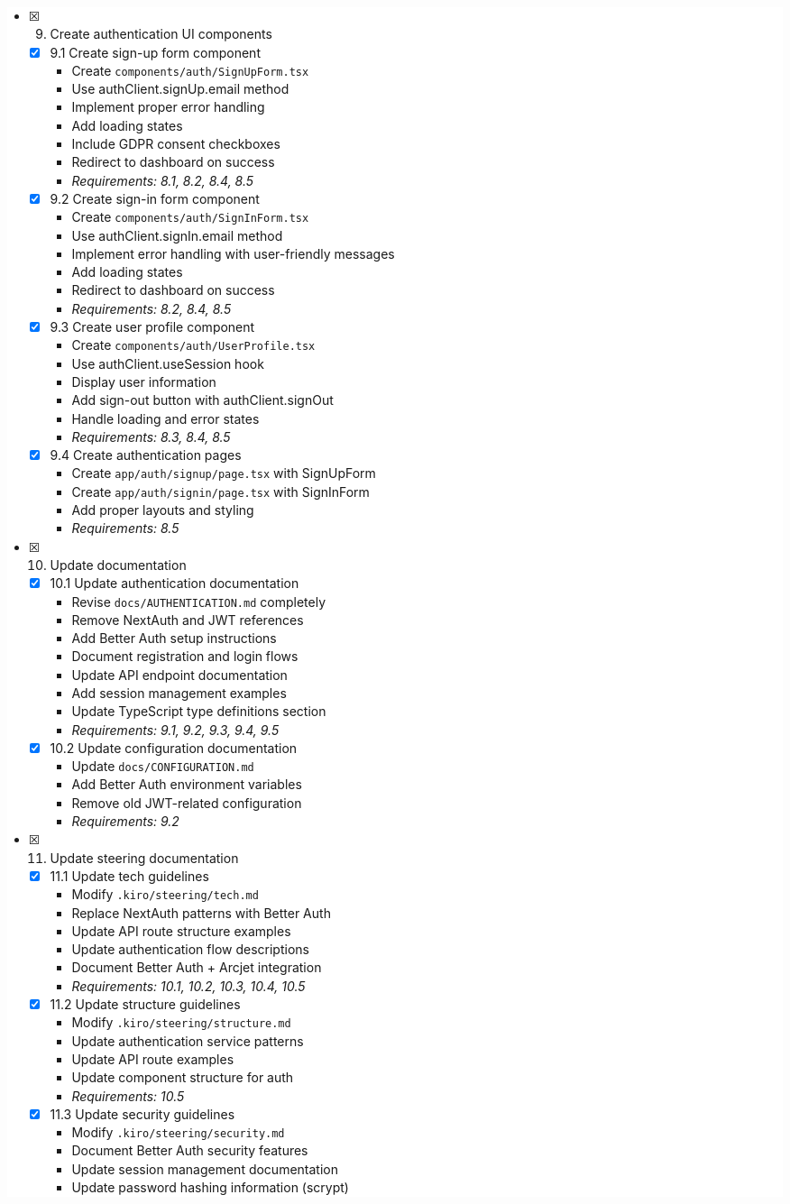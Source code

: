 - [x] 9. Create authentication UI components
  - [x] 9.1 Create sign-up form component
    - Create `components/auth/SignUpForm.tsx`
    - Use authClient.signUp.email method
    - Implement proper error handling
    - Add loading states
    - Include GDPR consent checkboxes
    - Redirect to dashboard on success
    - _Requirements: 8.1, 8.2, 8.4, 8.5_
  - [x] 9.2 Create sign-in form component
    - Create `components/auth/SignInForm.tsx`
    - Use authClient.signIn.email method
    - Implement error handling with user-friendly messages
    - Add loading states
    - Redirect to dashboard on success
    - _Requirements: 8.2, 8.4, 8.5_
  - [x] 9.3 Create user profile component
    - Create `components/auth/UserProfile.tsx`
    - Use authClient.useSession hook
    - Display user information
    - Add sign-out button with authClient.signOut
    - Handle loading and error states
    - _Requirements: 8.3, 8.4, 8.5_
  - [x] 9.4 Create authentication pages
    - Create `app/auth/signup/page.tsx` with SignUpForm
    - Create `app/auth/signin/page.tsx` with SignInForm
    - Add proper layouts and styling
    - _Requirements: 8.5_

- [x] 10. Update documentation
  - [x] 10.1 Update authentication documentation
    - Revise `docs/AUTHENTICATION.md` completely
    - Remove NextAuth and JWT references
    - Add Better Auth setup instructions
    - Document registration and login flows
    - Update API endpoint documentation
    - Add session management examples
    - Update TypeScript type definitions section
    - _Requirements: 9.1, 9.2, 9.3, 9.4, 9.5_
  - [x] 10.2 Update configuration documentation
    - Update `docs/CONFIGURATION.md`
    - Add Better Auth environment variables
    - Remove old JWT-related configuration
    - _Requirements: 9.2_

- [x] 11. Update steering documentation
  - [x] 11.1 Update tech guidelines
    - Modify `.kiro/steering/tech.md`
    - Replace NextAuth patterns with Better Auth
    - Update API route structure examples
    - Update authentication flow descriptions
    - Document Better Auth + Arcjet integration
    - _Requirements: 10.1, 10.2, 10.3, 10.4, 10.5_
  - [x] 11.2 Update structure guidelines
    - Modify `.kiro/steering/structure.md`
    - Update authentication service patterns
    - Update API route examples
    - Update component structure for auth
    - _Requirements: 10.5_
  - [x] 11.3 Update security guidelines
    - Modify `.kiro/steering/security.md`
    - Document Better Auth security features
    - Update session management documentation
    - Update password hashing information (scrypt)